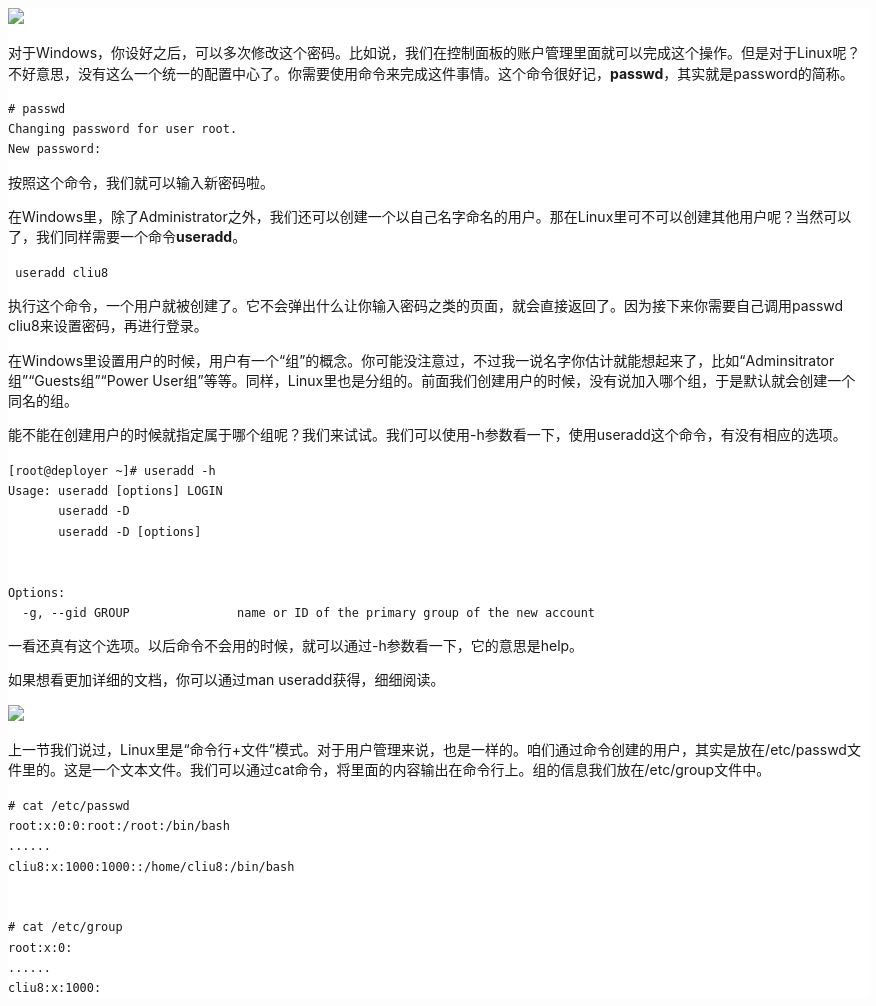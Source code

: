 ![](https://static001.geekbang.org/resource/image/ee/76/ee95d03b1390ae08ca9c752621b03476.png)

对于Windows，你设好之后，可以多次修改这个密码。比如说，我们在控制面板的账户管理里面就可以完成这个操作。但是对于Linux呢？不好意思，没有这么一个统一的配置中心了。你需要使用命令来完成这件事情。这个命令很好记，**passwd**，其实就是password的简称。

```
# passwd
Changing password for user root.
New password:
```

按照这个命令，我们就可以输入新密码啦。

在Windows里，除了Administrator之外，我们还可以创建一个以自己名字命名的用户。那在Linux里可不可以创建其他用户呢？当然可以了，我们同样需要一个命令**useradd**。

```
 useradd cliu8
```

执行这个命令，一个用户就被创建了。它不会弹出什么让你输入密码之类的页面，就会直接返回了。因为接下来你需要自己调用passwd cliu8来设置密码，再进行登录。

在Windows里设置用户的时候，用户有一个“组”的概念。你可能没注意过，不过我一说名字你估计就能想起来了，比如“Adminsitrator组”“Guests组”“Power User组”等等。同样，Linux里也是分组的。前面我们创建用户的时候，没有说加入哪个组，于是默认就会创建一个同名的组。

能不能在创建用户的时候就指定属于哪个组呢？我们来试试。我们可以使用-h参数看一下，使用useradd这个命令，有没有相应的选项。

```
[root@deployer ~]# useradd -h
Usage: useradd [options] LOGIN
       useradd -D
       useradd -D [options]


Options:
  -g, --gid GROUP               name or ID of the primary group of the new account
```

一看还真有这个选项。以后命令不会用的时候，就可以通过-h参数看一下，它的意思是help。

如果想看更加详细的文档，你可以通过man useradd获得，细细阅读。

![](https://static001.geekbang.org/resource/image/17/2d/179b8fdca3d8d57e8f1d32f3aab60a2d.png)

上一节我们说过，Linux里是“命令行+文件”模式。对于用户管理来说，也是一样的。咱们通过命令创建的用户，其实是放在/etc/passwd文件里的。这是一个文本文件。我们可以通过cat命令，将里面的内容输出在命令行上。组的信息我们放在/etc/group文件中。

```
# cat /etc/passwd
root:x:0:0:root:/root:/bin/bash
......
cliu8:x:1000:1000::/home/cliu8:/bin/bash


# cat /etc/group
root:x:0:
......
cliu8:x:1000:
```
